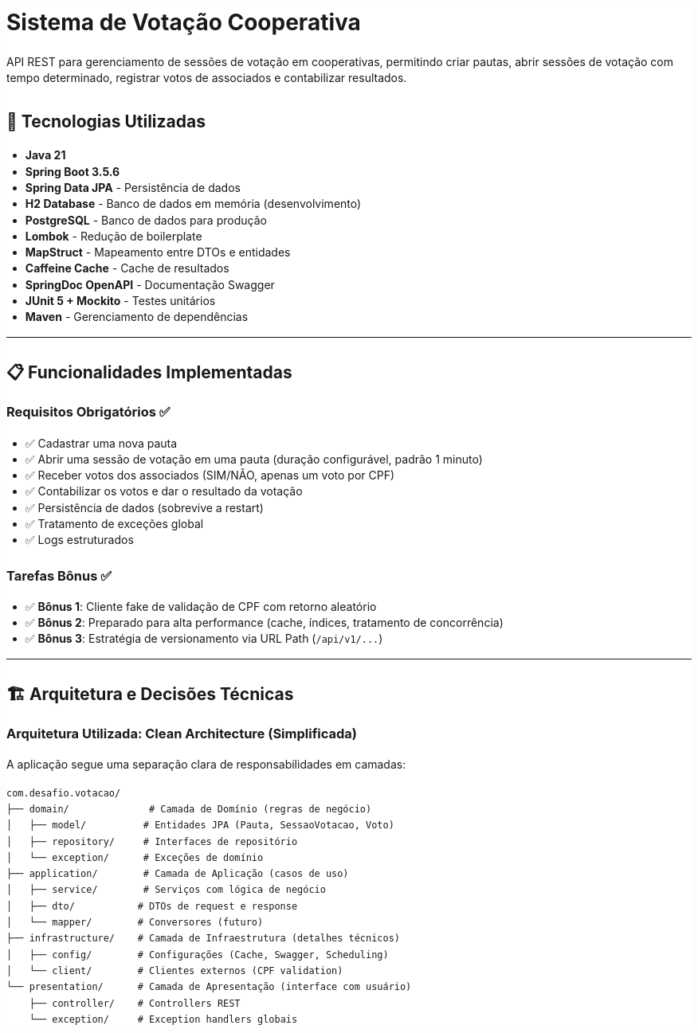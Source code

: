 # Sistema de Votação Cooperativa

API REST para gerenciamento de sessões de votação em cooperativas, permitindo criar pautas, abrir sessões de votação com tempo determinado, registrar votos de associados e contabilizar resultados.

## 🚀 Tecnologias Utilizadas

- **Java 21**
- **Spring Boot 3.5.6**
- **Spring Data JPA** - Persistência de dados
- **H2 Database** - Banco de dados em memória (desenvolvimento)
- **PostgreSQL** - Banco de dados para produção
- **Lombok** - Redução de boilerplate
- **MapStruct** - Mapeamento entre DTOs e entidades
- **Caffeine Cache** - Cache de resultados
- **SpringDoc OpenAPI** - Documentação Swagger
- **JUnit 5 + Mockito** - Testes unitários
- **Maven** - Gerenciamento de dependências

---

## 📋 Funcionalidades Implementadas

### Requisitos Obrigatórios ✅
- ✅ Cadastrar uma nova pauta
- ✅ Abrir uma sessão de votação em uma pauta (duração configurável, padrão 1 minuto)
- ✅ Receber votos dos associados (SIM/NÃO, apenas um voto por CPF)
- ✅ Contabilizar os votos e dar o resultado da votação
- ✅ Persistência de dados (sobrevive a restart)
- ✅ Tratamento de exceções global
- ✅ Logs estruturados

### Tarefas Bônus ✅
- ✅ **Bônus 1**: Cliente fake de validação de CPF com retorno aleatório
- ✅ **Bônus 2**: Preparado para alta performance (cache, índices, tratamento de concorrência)
- ✅ **Bônus 3**: Estratégia de versionamento via URL Path (`/api/v1/...`)

---

## 🏗️ Arquitetura e Decisões Técnicas

### Arquitetura Utilizada: Clean Architecture (Simplificada)

A aplicação segue uma separação clara de responsabilidades em camadas:

```
com.desafio.votacao/
├── domain/              # Camada de Domínio (regras de negócio)
│   ├── model/          # Entidades JPA (Pauta, SessaoVotacao, Voto)
│   ├── repository/     # Interfaces de repositório
│   └── exception/      # Exceções de domínio
├── application/        # Camada de Aplicação (casos de uso)
│   ├── service/        # Serviços com lógica de negócio
│   ├── dto/           # DTOs de request e response
│   └── mapper/        # Conversores (futuro)
├── infrastructure/    # Camada de Infraestrutura (detalhes técnicos)
│   ├── config/        # Configurações (Cache, Swagger, Scheduling)
│   └── client/        # Clientes externos (CPF validation)
└── presentation/      # Camada de Apresentação (interface com usuário)
    ├── controller/    # Controllers REST
    └── exception/     # Exception handlers globais
```
